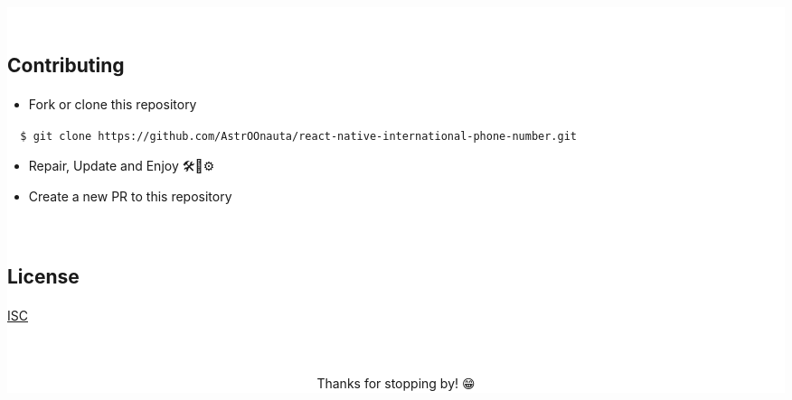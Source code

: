 <br>

## Contributing

- Fork or clone this repository

```bash
  $ git clone https://github.com/AstrOOnauta/react-native-international-phone-number.git
```

- Repair, Update and Enjoy 🛠️🚧⚙️

- Create a new PR to this repository

<br>

## License

[ISC](LICENSE.md)

<br>

<div align = "center">
	<br>
	  Thanks for stopping by! 😁
	<br>
</div>
